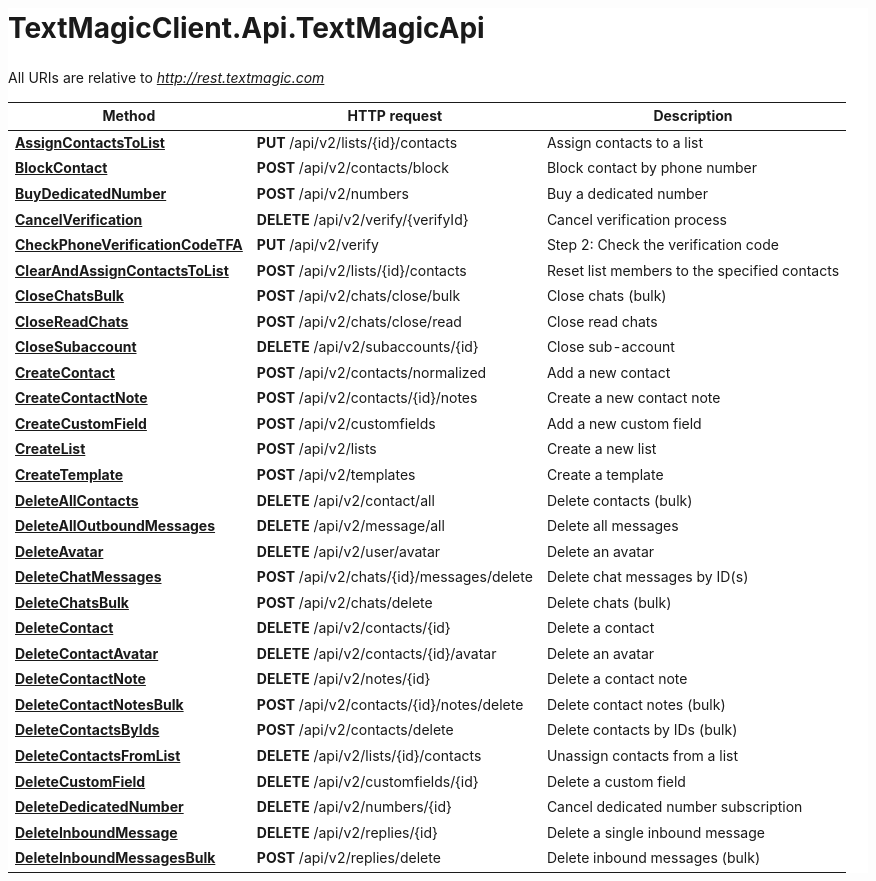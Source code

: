 # TextMagicClient.Api.TextMagicApi

All URIs are relative to *http://rest.textmagic.com*

Method | HTTP request | Description
------------- | ------------- | -------------
[**AssignContactsToList**](TextMagicApi.md#assigncontactstolist) | **PUT** /api/v2/lists/{id}/contacts | Assign contacts to a list
[**BlockContact**](TextMagicApi.md#blockcontact) | **POST** /api/v2/contacts/block | Block contact by phone number
[**BuyDedicatedNumber**](TextMagicApi.md#buydedicatednumber) | **POST** /api/v2/numbers | Buy a dedicated number
[**CancelVerification**](TextMagicApi.md#cancelverification) | **DELETE** /api/v2/verify/{verifyId} | Cancel verification process
[**CheckPhoneVerificationCodeTFA**](TextMagicApi.md#checkphoneverificationcodetfa) | **PUT** /api/v2/verify | Step 2: Check the verification code 
[**ClearAndAssignContactsToList**](TextMagicApi.md#clearandassigncontactstolist) | **POST** /api/v2/lists/{id}/contacts | Reset list members to the specified contacts
[**CloseChatsBulk**](TextMagicApi.md#closechatsbulk) | **POST** /api/v2/chats/close/bulk | Close chats (bulk)
[**CloseReadChats**](TextMagicApi.md#closereadchats) | **POST** /api/v2/chats/close/read | Close read chats
[**CloseSubaccount**](TextMagicApi.md#closesubaccount) | **DELETE** /api/v2/subaccounts/{id} | Close sub-account
[**CreateContact**](TextMagicApi.md#createcontact) | **POST** /api/v2/contacts/normalized | Add a new contact
[**CreateContactNote**](TextMagicApi.md#createcontactnote) | **POST** /api/v2/contacts/{id}/notes | Create a new contact note
[**CreateCustomField**](TextMagicApi.md#createcustomfield) | **POST** /api/v2/customfields | Add a new custom field
[**CreateList**](TextMagicApi.md#createlist) | **POST** /api/v2/lists | Create a new list
[**CreateTemplate**](TextMagicApi.md#createtemplate) | **POST** /api/v2/templates | Create a template
[**DeleteAllContacts**](TextMagicApi.md#deleteallcontacts) | **DELETE** /api/v2/contact/all | Delete contacts (bulk)
[**DeleteAllOutboundMessages**](TextMagicApi.md#deletealloutboundmessages) | **DELETE** /api/v2/message/all | Delete all messages
[**DeleteAvatar**](TextMagicApi.md#deleteavatar) | **DELETE** /api/v2/user/avatar | Delete an avatar
[**DeleteChatMessages**](TextMagicApi.md#deletechatmessages) | **POST** /api/v2/chats/{id}/messages/delete | Delete chat messages by ID(s)
[**DeleteChatsBulk**](TextMagicApi.md#deletechatsbulk) | **POST** /api/v2/chats/delete | Delete chats (bulk)
[**DeleteContact**](TextMagicApi.md#deletecontact) | **DELETE** /api/v2/contacts/{id} | Delete a contact
[**DeleteContactAvatar**](TextMagicApi.md#deletecontactavatar) | **DELETE** /api/v2/contacts/{id}/avatar | Delete an avatar
[**DeleteContactNote**](TextMagicApi.md#deletecontactnote) | **DELETE** /api/v2/notes/{id} | Delete a contact note
[**DeleteContactNotesBulk**](TextMagicApi.md#deletecontactnotesbulk) | **POST** /api/v2/contacts/{id}/notes/delete | Delete contact notes (bulk)
[**DeleteContactsByIds**](TextMagicApi.md#deletecontactsbyids) | **POST** /api/v2/contacts/delete | Delete contacts by IDs (bulk)
[**DeleteContactsFromList**](TextMagicApi.md#deletecontactsfromlist) | **DELETE** /api/v2/lists/{id}/contacts | Unassign contacts from a list
[**DeleteCustomField**](TextMagicApi.md#deletecustomfield) | **DELETE** /api/v2/customfields/{id} | Delete a custom field
[**DeleteDedicatedNumber**](TextMagicApi.md#deletededicatednumber) | **DELETE** /api/v2/numbers/{id} | Cancel dedicated number subscription
[**DeleteInboundMessage**](TextMagicApi.md#deleteinboundmessage) | **DELETE** /api/v2/replies/{id} | Delete a single inbound message
[**DeleteInboundMessagesBulk**](TextMagicApi.md#deleteinboundmessagesbulk) | **POST** /api/v2/replies/delete | Delete inbound messages (bulk)
